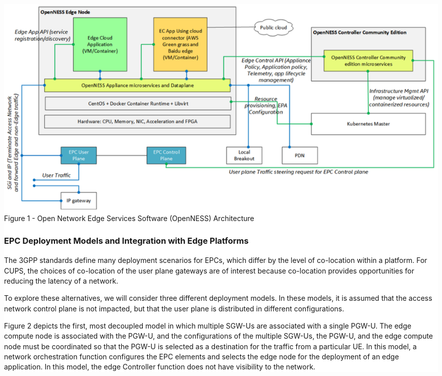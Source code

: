 ![OpenNESS Architecture overview](epc-images/Openness_highlevel.png)
Figure 1 - Open Network Edge Services Software (OpenNESS) Architecture

### EPC Deployment Models and Integration with Edge Platforms

The 3GPP standards define many deployment scenarios for EPCs, which differ by the level of co-location within a platform. For CUPS, the choices of co-location of the user plane gateways are of interest because co-location provides opportunities for reducing the latency of a network.

To explore these alternatives, we will consider three different deployment models. In these models, it is assumed that the access network control plane is not impacted, but that the user plane is distributed in different configurations.

Figure 2 depicts the first, most decoupled model in which multiple SGW-Us are associated with a single PGW-U. The edge compute node is associated with the PGW-U, and the configurations of the multiple SGW-Us, the PGW-U, and the edge compute node must be coordinated so that the PGW-U is selected as a destination for the traffic from a particular UE. In this model, a network orchestration function configures the EPC elements and selects the edge node for the deployment of an edge application. In this model, the edge Controller function does not have visibility to the network.

